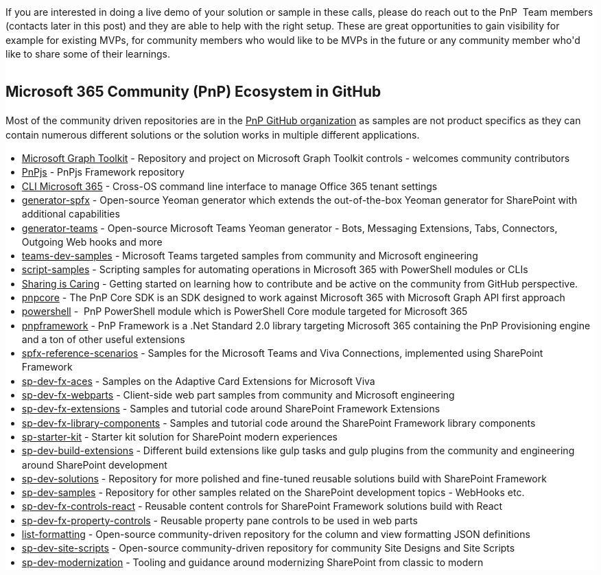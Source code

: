 If you are interested in doing a live demo of your solution or sample in these calls, please do reach out to the PnP  Team members (contacts later in this post) and they are able to help with the right setup. These are great opportunities to gain visibility for example for existing MVPs, for community members who would like to be MVPs in the future or any community member who'd like to share some of their learnings.

## Microsoft 365 Community (PnP) Ecosystem in GitHub

Most of the community driven repositories are in the [PnP GitHub organization](https://github.com/pnp) as samples are not product specifics as they can contain numerous different solutions or the solution works in multiple different applications.

*   [Microsoft Graph Toolkit](https://github.com/microsoftgraph/microsoft-graph-toolkit) \- Repository and project on Microsoft Graph Toolkit controls - welcomes community contributors
*   [PnPjs](https://github.com/pnp/pnpjs) - PnPjs Framework repository
*   [CLI Microsoft 365](https://pnp.github.io/cli-microsoft365/) - Cross-OS command line interface to manage Office 365 tenant settings
*   [generator-spfx](https://github.com/pnp/generator-spfx) \- Open-source Yeoman generator which extends the out-of-the-box Yeoman generator for SharePoint with additional capabilities
*   [generator-teams](https://github.com/pnp/generator-teams) \- Open-source Microsoft Teams Yeoman generator - Bots, Messaging Extensions, Tabs, Connectors, Outgoing Web hooks and more
*   [teams-dev-samples](https://github.com/pnp/teams-dev-samples/) \- Microsoft Teams targeted samples from community and Microsoft engineering
*   [script-samples](https://github.com/pnp/script-samples) \- Scripting samples for automating operations in Microsoft 365 with PowerShell modules or CLIs
*   [Sharing is Caring](https://github.com/pnp/sharing-is-caring) \- Getting started on learning how to contribute and be active on the community from GitHub perspective.
*   [pnpcore](https://github.com/pnp/pnpcore) \- The PnP Core SDK is an SDK designed to work against Microsoft 365 with Microsoft Graph API first approach
*   [powershell](https://github.com/pnp/powershell) \-  PnP PowerShell module which is PowerShell Core module targeted for Microsoft 365
*   [pnpframework](https://github.com/pnp/pnpframework) \- PnP Framework is a .Net Standard 2.0 library targeting Microsoft 365 containing the PnP Provisioning engine and a ton of other useful extensions
*   [spfx-reference-scenarios](https://github.com/pnp/spfx-reference-scenarios) - Samples for the Microsoft Teams and Viva Connections, implemented using SharePoint Framework
*   [sp-dev-fx-aces](https://github.com/pnp/sp-dev-fx-aces) - Samples on the Adaptive Card Extensions for Microsoft Viva
*   [sp-dev-fx-webparts](https://github.com/SharePoint/sp-dev-fx-webparts) \- Client-side web part samples from community and Microsoft engineering
*   [sp-dev-fx-extensions](https://github.com/SharePoint/sp-dev-fx-extensions) - Samples and tutorial code around SharePoint Framework Extensions
*   [sp-dev-fx-library-components](https://github.com/SharePoint/sp-dev-fx-library-components) \- Samples and tutorial code around the SharePoint Framework library components
*   [sp-starter-kit](https://github.com/SharePoint/sp-starter-kit) - Starter kit solution for SharePoint modern experiences
*   [sp-dev-build-extensions](https://github.com/SharePoint/sp-dev-build-extensions) - Different build extensions like gulp tasks and gulp plugins from the community and engineering around SharePoint development
*   [sp-dev-solutions](https://github.com/SharePoint/sp-dev-solutions) - Repository for more polished and fine-tuned reusable solutions build with SharePoint Framework
*   [sp-dev-samples](https://github.com/SharePoint/sp-dev-samples) \- Repository for other samples related on the SharePoint development topics - WebHooks etc.
*   [sp-dev-fx-controls-react](https://github.com/SharePoint/sp-dev-fx-controls-react) - Reusable content controls for SharePoint Framework solutions build with React
*   [sp-dev-fx-property-controls](https://github.com/SharePoint/sp-dev-fx-property-controls) - Reusable property pane controls to be used in web parts
*   [list-formatting](https://github.com/SharePoint/sp-dev-column-formatting) - Open-source community-driven repository for the column and view formatting JSON definitions
*   [sp-dev-site-scripts](https://github.com/SharePoint/sp-dev-site-scripts) - Open-source community-driven repository for community Site Designs and Site Scripts
*   [sp-dev-modernization](https://github.com/SharePoint/sp-dev-modernization) \- Tooling and guidance around modernizing SharePoint from classic to modern